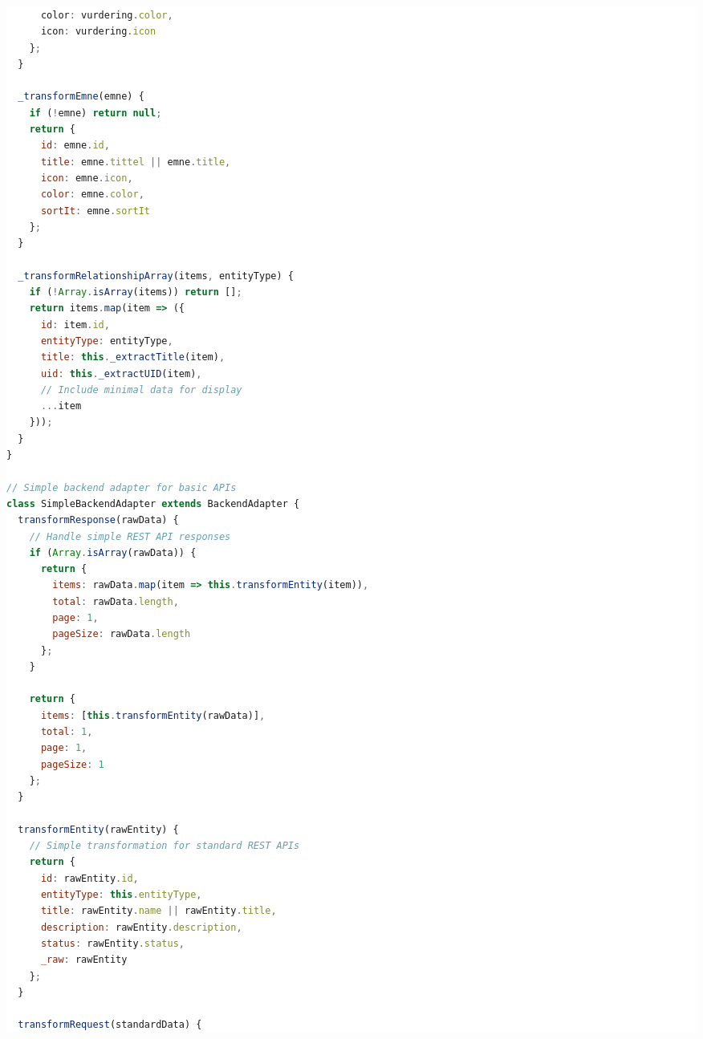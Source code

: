 ```javascript
      color: vurdering.color,
      icon: vurdering.icon
    };
  }
  
  _transformEmne(emne) {
    if (!emne) return null;
    return {
      id: emne.id,
      title: emne.tittel || emne.title,
      icon: emne.icon,
      color: emne.color,
      sortIt: emne.sortIt
    };
  }
  
  _transformRelationshipArray(items, entityType) {
    if (!Array.isArray(items)) return [];
    return items.map(item => ({
      id: item.id,
      entityType: entityType,
      title: this._extractTitle(item),
      uid: this._extractUID(item),
      // Include minimal data for display
      ...item
    }));
  }
}

// Simple backend adapter for basic APIs
class SimpleBackendAdapter extends BackendAdapter {
  transformResponse(rawData) {
    // Handle simple REST API responses
    if (Array.isArray(rawData)) {
      return {
        items: rawData.map(item => this.transformEntity(item)),
        total: rawData.length,
        page: 1,
        pageSize: rawData.length
      };
    }
    
    return {
      items: [this.transformEntity(rawData)],
      total: 1,
      page: 1,
      pageSize: 1
    };
  }
  
  transformEntity(rawEntity) {
    // Simple transformation for standard REST APIs
    return {
      id: rawEntity.id,
      entityType: this.entityType,
      title: rawEntity.name || rawEntity.title,
      description: rawEntity.description,
      status: rawEntity.status,
      _raw: rawEntity
    };
  }
  
  transformRequest(standardData) {
```
